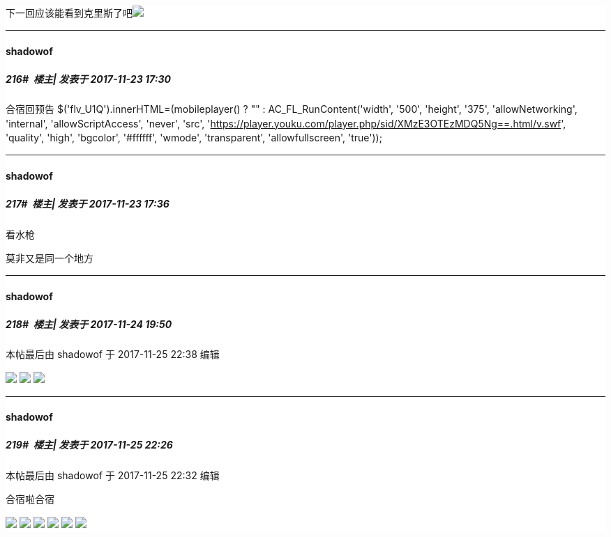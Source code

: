 下一回应该能看到克里斯了吧<img src="https://static.saraba1st.com/image/smiley/face2017/072.png" referrerpolicy="no-referrer">

*****

####  shadowof  
##### 216#         楼主| 发表于 2017-11-23 17:30

合宿回预告
$('flv_U1Q').innerHTML=(mobileplayer() ? "" : AC_FL_RunContent('width', '500', 'height', '375', 'allowNetworking', 'internal', 'allowScriptAccess', 'never', 'src', 'https://player.youku.com/player.php/sid/XMzE3OTEzMDQ5Ng==.html/v.swf', 'quality', 'high', 'bgcolor', '#ffffff', 'wmode', 'transparent', 'allowfullscreen', 'true'));

*****

####  shadowof  
##### 217#         楼主| 发表于 2017-11-23 17:36

看水枪 

莫非又是同一个地方

*****

####  shadowof  
##### 218#         楼主| 发表于 2017-11-24 19:50

 本帖最后由 shadowof 于 2017-11-25 22:38 编辑 

<img src="https://i.imgur.com/4UxV4X0.jpg" referrerpolicy="no-referrer">
<img src="https://i.imgur.com/DK5o7en.jpg" referrerpolicy="no-referrer">
<img src="https://i.imgur.com/F8wNpC8.jpg" referrerpolicy="no-referrer">

*****

####  shadowof  
##### 219#         楼主| 发表于 2017-11-25 22:26

 本帖最后由 shadowof 于 2017-11-25 22:32 编辑 

合宿啦合宿

<img src="https://i.imgur.com/4E694el.jpg" referrerpolicy="no-referrer">
<img src="https://i.imgur.com/rRQkEOR.jpg" referrerpolicy="no-referrer">
<img src="https://i.imgur.com/xvcNIzN.jpg" referrerpolicy="no-referrer">
<img src="https://i.imgur.com/n63YWWC.jpg" referrerpolicy="no-referrer">
<img src="https://i.imgur.com/ZFhNRy7.jpg" referrerpolicy="no-referrer">
<img src="https://i.imgur.com/bGqqIeI.jpg" referrerpolicy="no-referrer">
